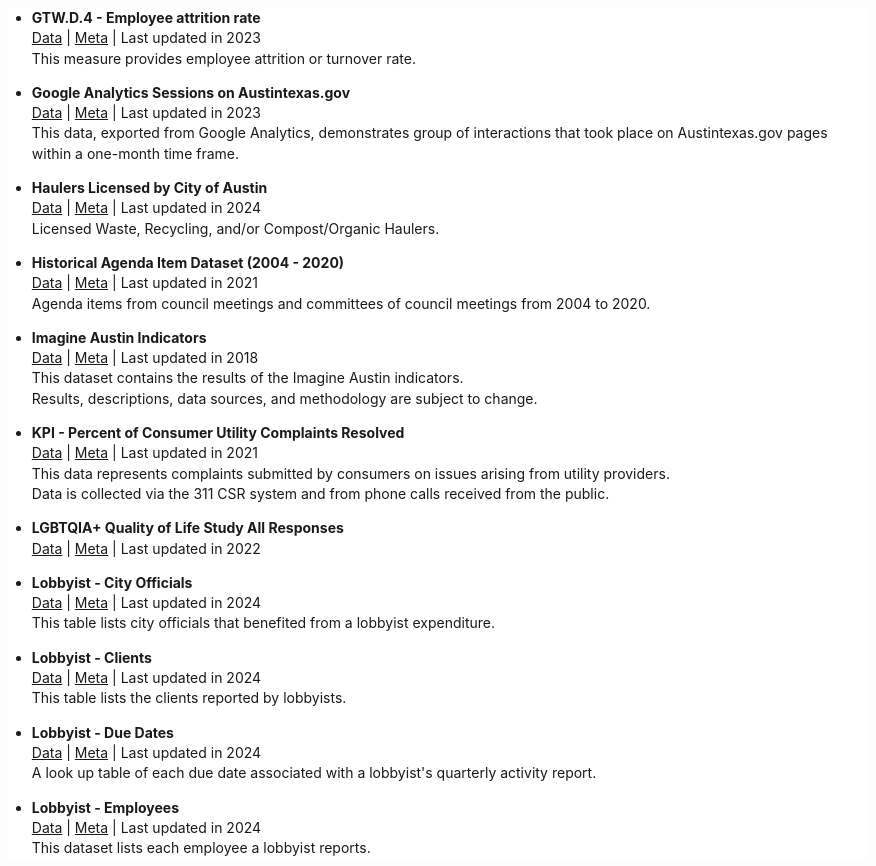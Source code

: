 - **GTW.D.4 - Employee attrition rate**  
  [Data](https://datahub.austintexas.gov/resource/ym8w-n945.json) | [Meta](https://datahub.austintexas.gov/api/views/ym8w-n945) | Last updated in 2023  
  This measure provides employee attrition or turnover rate.

- **Google Analytics Sessions on Austintexas.gov**  
  [Data](https://datahub.austintexas.gov/resource/dcfk-vk6w.json) | [Meta](https://datahub.austintexas.gov/api/views/dcfk-vk6w) | Last updated in 2023  
  This data, exported from Google Analytics, demonstrates group of interactions that took place on Austintexas.gov pages within a one-month time frame. 

- **Haulers Licensed by City of Austin**  
  [Data](https://datahub.austintexas.gov/resource/qe89-agqj.json) | [Meta](https://datahub.austintexas.gov/api/views/qe89-agqj) | Last updated in 2024  
  Licensed Waste, Recycling, and/or Compost/Organic Haulers.

- **Historical Agenda Item Dataset (2004 - 2020)**  
  [Data](https://datahub.austintexas.gov/resource/akgy-tbxy.json) | [Meta](https://datahub.austintexas.gov/api/views/akgy-tbxy) | Last updated in 2021  
  Agenda items from council meetings and committees of council meetings from 2004 to 2020. 

- **Imagine Austin Indicators**  
  [Data](https://datahub.austintexas.gov/resource/apwj-7zty.json) | [Meta](https://datahub.austintexas.gov/api/views/apwj-7zty) | Last updated in 2018  
  This dataset contains the results of the Imagine Austin indicators.  
  Results, descriptions, data sources, and methodology are subject to change. 

- **KPI - Percent of Consumer Utility Complaints Resolved**  
  [Data](https://datahub.austintexas.gov/resource/k3s2-p7rw.json) | [Meta](https://datahub.austintexas.gov/api/views/k3s2-p7rw) | Last updated in 2021  
  This data represents complaints submitted by consumers on issues arising from utility providers.   
  Data is collected via the 311 CSR system and from phone calls received from the public. 

- **LGBTQIA+ Quality of Life Study All Responses**  
  [Data](https://datahub.austintexas.gov/resource/34qp-i76m.json) | [Meta](https://datahub.austintexas.gov/api/views/34qp-i76m) | Last updated in 2022

- **Lobbyist - City Officials**  
  [Data](https://datahub.austintexas.gov/resource/tnne-6nva.json) | [Meta](https://datahub.austintexas.gov/api/views/tnne-6nva) | Last updated in 2024  
  This table lists city officials that benefited from a lobbyist expenditure. 

- **Lobbyist - Clients**  
  [Data](https://datahub.austintexas.gov/resource/7ena-g23u.json) | [Meta](https://datahub.austintexas.gov/api/views/7ena-g23u) | Last updated in 2024  
  This table lists the clients reported by lobbyists.

- **Lobbyist - Due Dates**  
  [Data](https://datahub.austintexas.gov/resource/nydq-gwfg.json) | [Meta](https://datahub.austintexas.gov/api/views/nydq-gwfg) | Last updated in 2024  
  A look up table of each due date associated with a lobbyist's quarterly activity report. 

- **Lobbyist - Employees**  
  [Data](https://datahub.austintexas.gov/resource/u6yt-em2w.json) | [Meta](https://datahub.austintexas.gov/api/views/u6yt-em2w) | Last updated in 2024  
  This dataset lists each employee a lobbyist reports.
